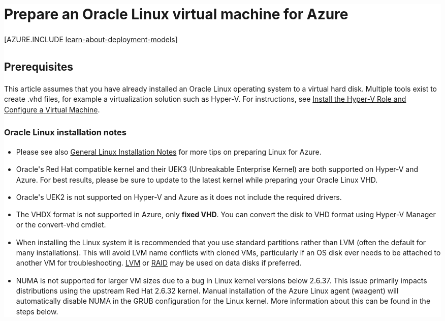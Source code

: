 <properties
	pageTitle="Create and upload an Oracle Linux VHD | Microsoft Azure"
	description="Learn to create and upload an Azure virtual hard disk (VHD) that contains an Oracle Linux operating system."
	services="virtual-machines-linux"
	documentationCenter=""
	authors="szarkos"
	manager="timlt"
	editor="tysonn"
	tags="azure-service-management,azure-resource-manager" />

<tags
	ms.service="virtual-machines-linux"
	ms.date="05/09/2016"
	wacn.date=""/>

# Prepare an Oracle Linux virtual machine for Azure

[AZURE.INCLUDE [learn-about-deployment-models](../includes/learn-about-deployment-models-both-include.md)]

## Prerequisites ##

This article assumes that you have already installed an Oracle Linux operating system to a virtual hard disk. Multiple tools exist to create .vhd files, for example a virtualization solution such as Hyper-V. For instructions, see [Install the Hyper-V Role and Configure a Virtual Machine](http://technet.microsoft.com/en-us/library/hh846766.aspx).


### Oracle Linux installation notes

- Please see also [General Linux Installation Notes](/documentation/articles/virtual-machines-linux-create-upload-generic/#general-linux-installation-notes) for more tips on preparing Linux for Azure.

- Oracle's Red Hat compatible kernel and their UEK3 (Unbreakable Enterprise Kernel) are both supported on Hyper-V and Azure. For best results, please be sure to update to the latest kernel while preparing your Oracle Linux VHD.

- Oracle's UEK2 is not supported on Hyper-V and Azure as it does not include the required drivers.

- The VHDX format is not supported in Azure, only **fixed VHD**.  You can convert the disk to VHD format using Hyper-V Manager or the convert-vhd cmdlet.

- When installing the Linux system it is recommended that you use standard partitions rather than LVM (often the default for many installations). This will avoid LVM name conflicts with cloned VMs, particularly if an OS disk ever needs to be attached to another VM for troubleshooting. [LVM](/documentation/articles/virtual-machines-linux-configure-lvm/) or [RAID](/documentation/articles/virtual-machines-linux-configure-raid/) may be used on data disks if preferred.

- NUMA is not supported for larger VM sizes due to a bug in Linux kernel versions below 2.6.37. This issue primarily impacts distributions using the upstream Red Hat 2.6.32 kernel. Manual installation of the Azure Linux agent (waagent) will automatically disable NUMA in the GRUB configuration for the Linux kernel. More information about this can be found in the steps below.
